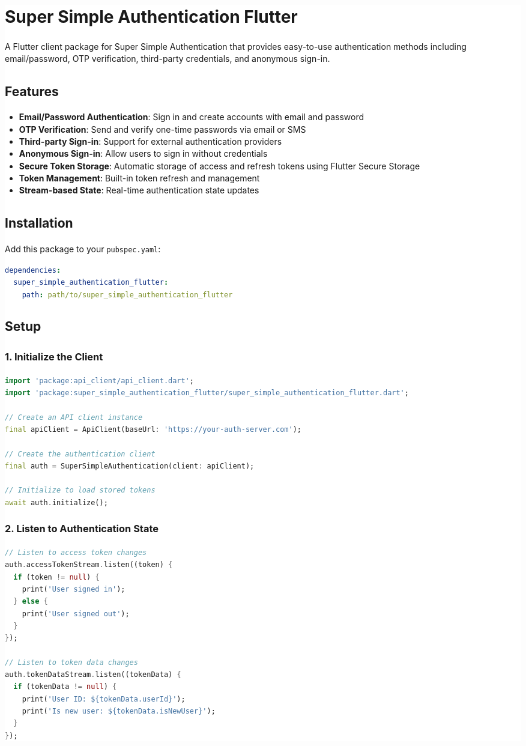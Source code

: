 # Super Simple Authentication Flutter

A Flutter client package for Super Simple Authentication that provides easy-to-use authentication methods including email/password, OTP verification, third-party credentials, and anonymous sign-in.

## Features

- **Email/Password Authentication**: Sign in and create accounts with email and password
- **OTP Verification**: Send and verify one-time passwords via email or SMS
- **Third-party Sign-in**: Support for external authentication providers
- **Anonymous Sign-in**: Allow users to sign in without credentials
- **Secure Token Storage**: Automatic storage of access and refresh tokens using Flutter Secure Storage
- **Token Management**: Built-in token refresh and management
- **Stream-based State**: Real-time authentication state updates

## Installation

Add this package to your `pubspec.yaml`:

```yaml
dependencies:
  super_simple_authentication_flutter:
    path: path/to/super_simple_authentication_flutter
```

## Setup

### 1. Initialize the Client

```dart
import 'package:api_client/api_client.dart';
import 'package:super_simple_authentication_flutter/super_simple_authentication_flutter.dart';

// Create an API client instance
final apiClient = ApiClient(baseUrl: 'https://your-auth-server.com');

// Create the authentication client
final auth = SuperSimpleAuthentication(client: apiClient);

// Initialize to load stored tokens
await auth.initialize();
```

### 2. Listen to Authentication State

```dart
// Listen to access token changes
auth.accessTokenStream.listen((token) {
  if (token != null) {
    print('User signed in');
  } else {
    print('User signed out');
  }
});

// Listen to token data changes
auth.tokenDataStream.listen((tokenData) {
  if (tokenData != null) {
    print('User ID: ${tokenData.userId}');
    print('Is new user: ${tokenData.isNewUser}');
  }
});
```
